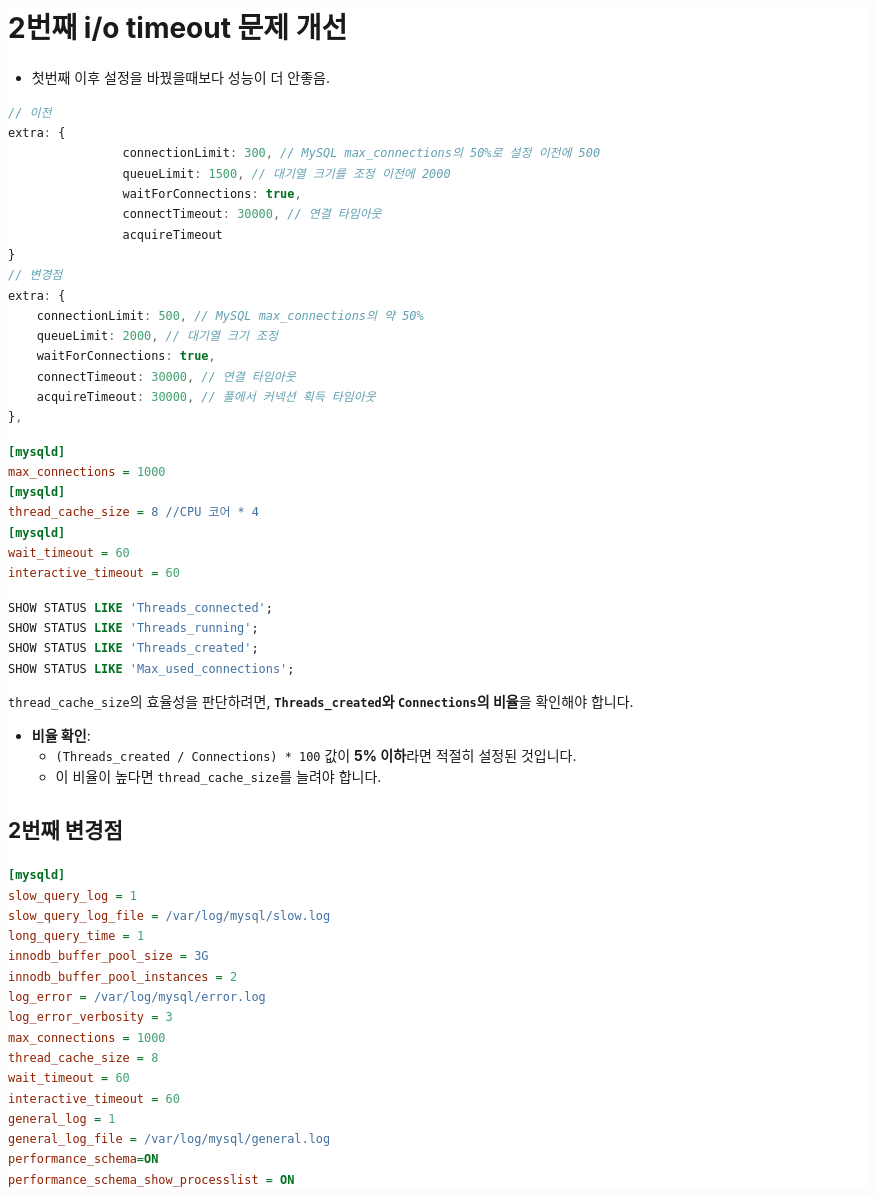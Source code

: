 
# 2번째 i/o timeout 문제 개선

- 첫번째 이후 설정을 바꿨을때보다 성능이 더 안좋음.

```ts
// 이전
extra: {
                connectionLimit: 300, // MySQL max_connections의 50%로 설정 이전에 500
                queueLimit: 1500, // 대기열 크기를 조정 이전에 2000
                waitForConnections: true,
                connectTimeout: 30000, // 연결 타임아웃
                acquireTimeout
}
// 변경점
extra: {
    connectionLimit: 500, // MySQL max_connections의 약 50%
    queueLimit: 2000, // 대기열 크기 조정
    waitForConnections: true,
    connectTimeout: 30000, // 연결 타임아웃
    acquireTimeout: 30000, // 풀에서 커넥션 획득 타임아웃
},
```

```ini
[mysqld]
max_connections = 1000
[mysqld] 
thread_cache_size = 8 //CPU 코어 * 4
[mysqld]
wait_timeout = 60
interactive_timeout = 60
```


```sql
SHOW STATUS LIKE 'Threads_connected';
SHOW STATUS LIKE 'Threads_running';
SHOW STATUS LIKE 'Threads_created';
SHOW STATUS LIKE 'Max_used_connections';
```

`thread_cache_size`의 효율성을 판단하려면, **`Threads_created`와 `Connections`의 비율**을 확인해야 합니다.

- **비율 확인**:
    - `(Threads_created / Connections) * 100` 값이 **5% 이하**라면 적절히 설정된 것입니다.
    - 이 비율이 높다면 `thread_cache_size`를 늘려야 합니다.

## 2번째 변경점

```ini
[mysqld]
slow_query_log = 1
slow_query_log_file = /var/log/mysql/slow.log
long_query_time = 1
innodb_buffer_pool_size = 3G
innodb_buffer_pool_instances = 2
log_error = /var/log/mysql/error.log
log_error_verbosity = 3
max_connections = 1000
thread_cache_size = 8
wait_timeout = 60
interactive_timeout = 60
general_log = 1
general_log_file = /var/log/mysql/general.log
performance_schema=ON
performance_schema_show_processlist = ON
```
